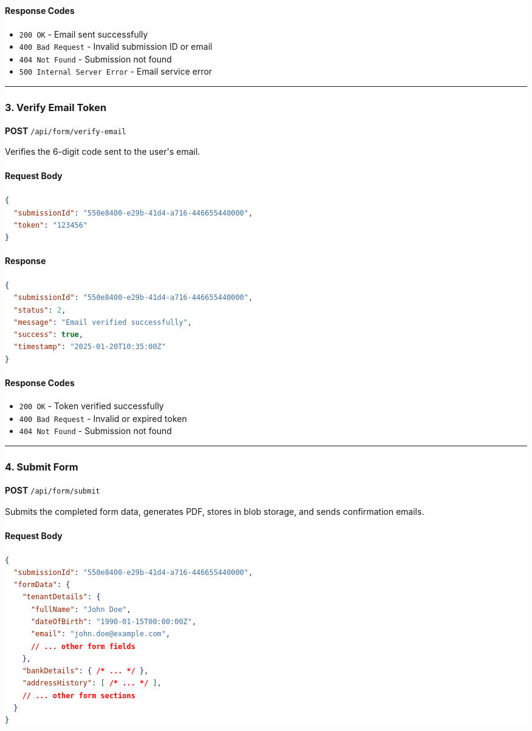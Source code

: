 #### Response Codes
- `200 OK` - Email sent successfully
- `400 Bad Request` - Invalid submission ID or email
- `404 Not Found` - Submission not found
- `500 Internal Server Error` - Email service error

---

### 3. Verify Email Token

**POST** `/api/form/verify-email`

Verifies the 6-digit code sent to the user's email.

#### Request Body
```json
{
  "submissionId": "550e8400-e29b-41d4-a716-446655440000",
  "token": "123456"
}
```

#### Response
```json
{
  "submissionId": "550e8400-e29b-41d4-a716-446655440000",
  "status": 2,
  "message": "Email verified successfully",
  "success": true,
  "timestamp": "2025-01-20T10:35:00Z"
}
```

#### Response Codes
- `200 OK` - Token verified successfully
- `400 Bad Request` - Invalid or expired token
- `404 Not Found` - Submission not found

---

### 4. Submit Form

**POST** `/api/form/submit`

Submits the completed form data, generates PDF, stores in blob storage, and sends confirmation emails.

#### Request Body
```json
{
  "submissionId": "550e8400-e29b-41d4-a716-446655440000",
  "formData": {
    "tenantDetails": {
      "fullName": "John Doe",
      "dateOfBirth": "1990-01-15T00:00:00Z",
      "email": "john.doe@example.com",
      // ... other form fields
    },
    "bankDetails": { /* ... */ },
    "addressHistory": [ /* ... */ ],
    // ... other form sections
  }
}
```
